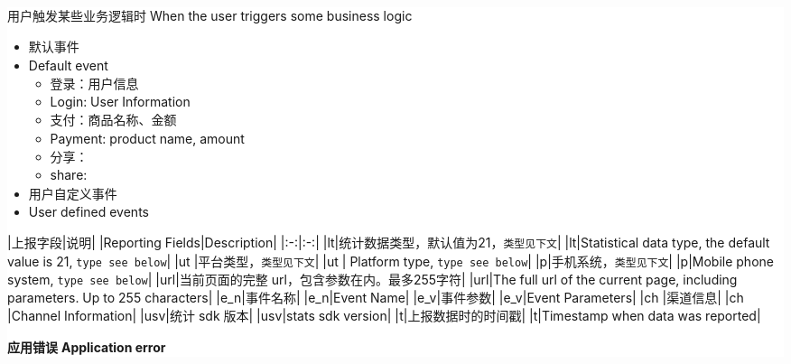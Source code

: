 用户触发某些业务逻辑时
When the user triggers some business logic
- 默认事件
- Default event
	- 登录：用户信息
	- Login: User Information
	- 支付：商品名称、金额
	- Payment: product name, amount
	- 分享：
	- share:
- 用户自定义事件
- User defined events

|上报字段|说明|
|Reporting Fields|Description|
|:-:|:-:|
|lt|统计数据类型，默认值为21，`类型见下文`|
|lt|Statistical data type, the default value is 21, `type see below`|
|ut	|平台类型，`类型见下文`|
|ut | Platform type, `type see below`|
|p|手机系统，`类型见下文`|
|p|Mobile phone system, `type see below`|
|url|当前页面的完整 url，包含参数在内。最多255字符|
|url|The full url of the current page, including parameters. Up to 255 characters|
|e_n|事件名称|
|e_n|Event Name|
|e_v|事件参数|
|e_v|Event Parameters|
|ch	|渠道信息|
|ch |Channel Information|
|usv|统计 sdk 版本|
|usv|stats sdk version|
|t|上报数据时的时间戳|
|t|Timestamp when data was reported|

**应用错误**
**Application error**
